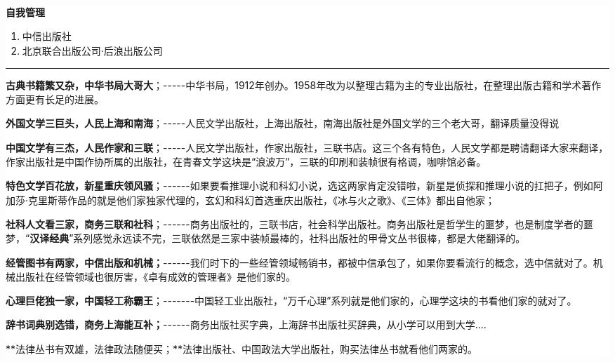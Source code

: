 **自我管理**  
1. 中信出版社  
2. 北京联合出版公司·后浪出版公司

----
**古典书籍繁又杂，中华书局大哥大**；-----中华书局，1912年创办。1958年改为以整理古籍为主的专业出版社，在整理出版古籍和学术著作方面更有长足的进展。

**外国文学三巨头，人民上海和南海**；-----人民文学出版社，上海出版社，南海出版社是外国文学的三个老大哥，翻译质量没得说

**中国文学有三杰，人民作家和三联**；-----人民文学出版社，作家出版社，三联书店。这三个各有特色，人民文学都是聘请翻译大家来翻译，作家出版社是中国作协所属的出版社，在青春文学这块是“浪波万”，三联的印刷和装帧很有格调，咖啡馆必备。

**特色文学百花放，新星重庆领风骚**；------如果要看推理小说和科幻小说，选这两家肯定没错啦，新星是侦探和推理小说的扛把子，例如阿加莎·克里斯蒂作品的就是他们家独家代理的，玄幻和科幻首选重庆出版社，《冰与火之歌》、《三体》都出自他家；

**社科人文看三家，商务三联和社科**；------商务出版社的，三联书店，社会科学出版社。商务出版社是哲学生的噩梦，也是制度学者的噩梦，“**汉译经典**”系列感觉永远读不完，三联依然是三家中装帧最棒的，社科出版社的甲骨文丛书很棒，都是大佬翻译的。

**经管图书有两家，中信出版和机械；**------我们时下的一些经管领域畅销书，都被中信承包了，如果你要看流行的概念，选中信就对了。机械出版社在经管领域也很厉害，《卓有成效的管理者》是他们家的。

**心理巨佬独一家，中国轻工称霸王**；-------中国轻工业出版社，“万千心理”系列就是他们家的，心理学这块的书看他们家的就对了。

**辞书词典别选错，商务上海能互补；**------商务出版社买字典，上海辞书出版社买辞典，从小学可以用到大学....

**法律丛书有双雄，法律政法随便买；**法律出版社、中国政法大学出版社，购买法律丛书就看他们两家的。